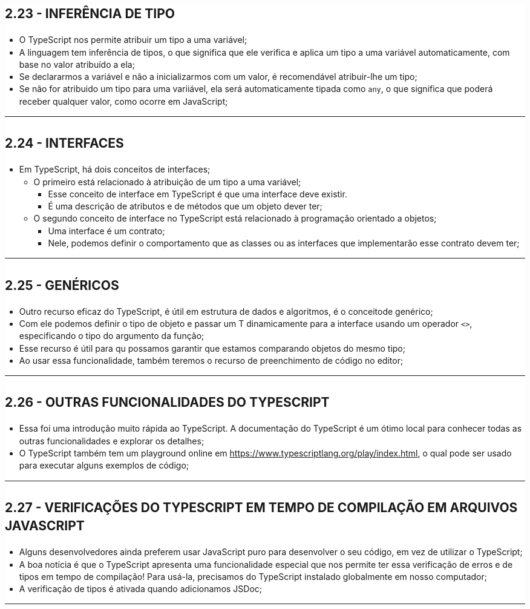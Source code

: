 
## 2.23 - INFERÊNCIA DE TIPO

- O TypeScript nos permite atribuir um tipo a uma variável;
- A linguagem tem inferência de tipos, o que significa que ele verifica e aplica um tipo a uma variável automaticamente, com base no valor atribuído a ela;
- Se declararmos a variável e não a inicializarmos com um valor, é recomendável atribuir-lhe um tipo;
- Se não for atribuido um tipo para uma variiável, ela será automaticamente tipada como `any`, o que significa que poderá receber qualquer valor, como ocorre em JavaScript;

---

## 2.24 - INTERFACES

- Em TypeScript, há dois conceitos de interfaces;
  - O primeiro está relacionado à atribuição de um tipo a uma variável;
    - Esse conceito de interface em TypeScript é que uma interface deve existir.
    - É uma descrição de atributos e de métodos que um objeto dever ter;
  - O segundo conceito de interface no TypeScript está relacionado à programação orientado a objetos;
    - Uma interface é um contrato;
    - Nele, podemos definir o comportamento que as classes ou as interfaces que implementarão esse contrato devem ter;

---

## 2.25 - GENÉRICOS

- Outro recurso eficaz do TypeScript, é útil em estrutura de dados e algoritmos, é o conceitode genérico;
- Com ele podemos definir o tipo de objeto e passar um T dinamicamente para a interface usando um operador `<>`, especificando o tipo do argumento da função;
- Esse recurso é útil para qu possamos garantir que estamos comparando objetos do mesmo tipo;
- Ao usar essa funcionalidade, também teremos o recurso de preenchimento de código no editor;

---

## 2.26 - OUTRAS FUNCIONALIDADES DO TYPESCRIPT

- Essa foi uma introdução muito rápida ao TypeScript. A documentação do TypeScript é um ótimo local para conhecer todas as outras funcionalidades e explorar os detalhes;
- O TypeScript também tem um playground online em https://www.typescriptlang.org/play/index.html, o qual pode ser usado para executar alguns exemplos de código;

---

## 2.27 - VERIFICAÇÕES DO TYPESCRIPT EM TEMPO DE COMPILAÇÃO EM ARQUIVOS JAVASCRIPT

- Alguns desenvolvedores ainda preferem usar JavaScript puro para desenvolver o seu código, em vez de utilizar o TypeScript;
- A boa notícia é que o TypeScript apresenta uma funcionalidade especial que nos permite ter essa verificação de erros e de tipos em tempo de compilação! Para usá-la, precisamos do TypeScript instalado globalmente em nosso computador;
- A verificação de tipos é ativada quando adicionamos JSDoc;

---